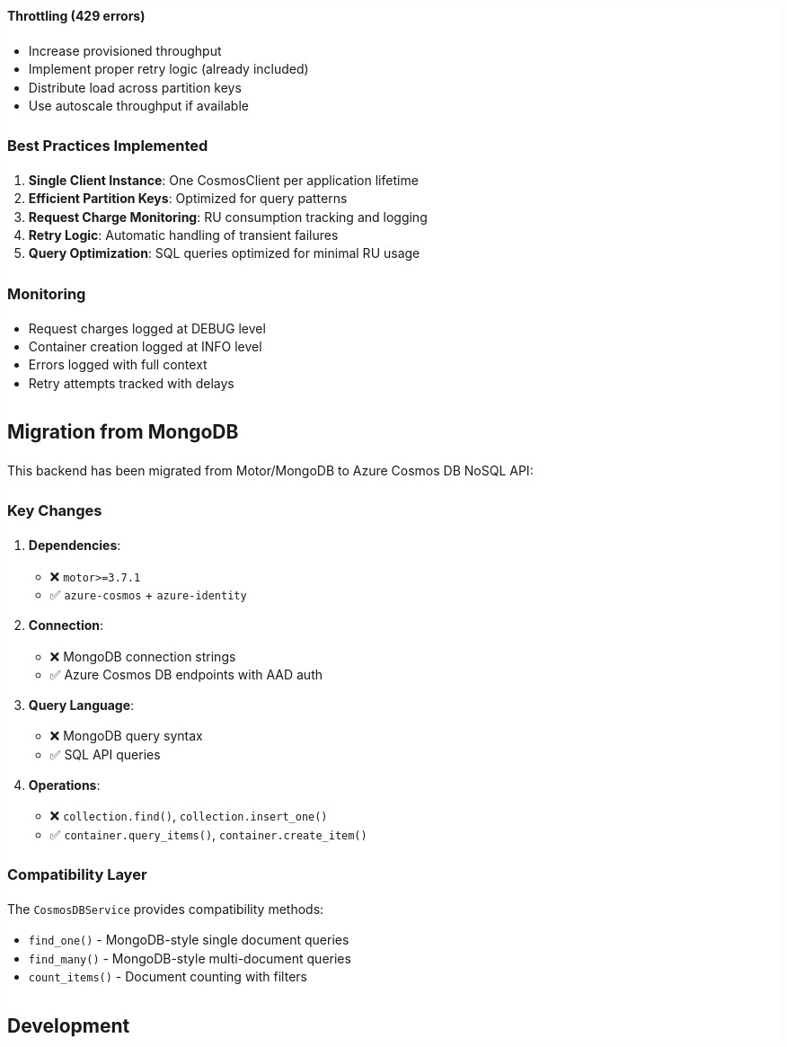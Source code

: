 #### Throttling (429 errors)
- Increase provisioned throughput
- Implement proper retry logic (already included)
- Distribute load across partition keys
- Use autoscale throughput if available

### Best Practices Implemented

1. **Single Client Instance**: One CosmosClient per application lifetime
2. **Efficient Partition Keys**: Optimized for query patterns
3. **Request Charge Monitoring**: RU consumption tracking and logging
4. **Retry Logic**: Automatic handling of transient failures
5. **Query Optimization**: SQL queries optimized for minimal RU usage

### Monitoring

- Request charges logged at DEBUG level
- Container creation logged at INFO level
- Errors logged with full context
- Retry attempts tracked with delays

## Migration from MongoDB

This backend has been migrated from Motor/MongoDB to Azure Cosmos DB NoSQL API:

### Key Changes

1. **Dependencies**: 
   - ❌ `motor>=3.7.1` 
   - ✅ `azure-cosmos` + `azure-identity`

2. **Connection**:
   - ❌ MongoDB connection strings
   - ✅ Azure Cosmos DB endpoints with AAD auth

3. **Query Language**:
   - ❌ MongoDB query syntax
   - ✅ SQL API queries

4. **Operations**:
   - ❌ `collection.find()`, `collection.insert_one()`
   - ✅ `container.query_items()`, `container.create_item()`

### Compatibility Layer

The `CosmosDBService` provides compatibility methods:
- `find_one()` - MongoDB-style single document queries
- `find_many()` - MongoDB-style multi-document queries
- `count_items()` - Document counting with filters

## Development

